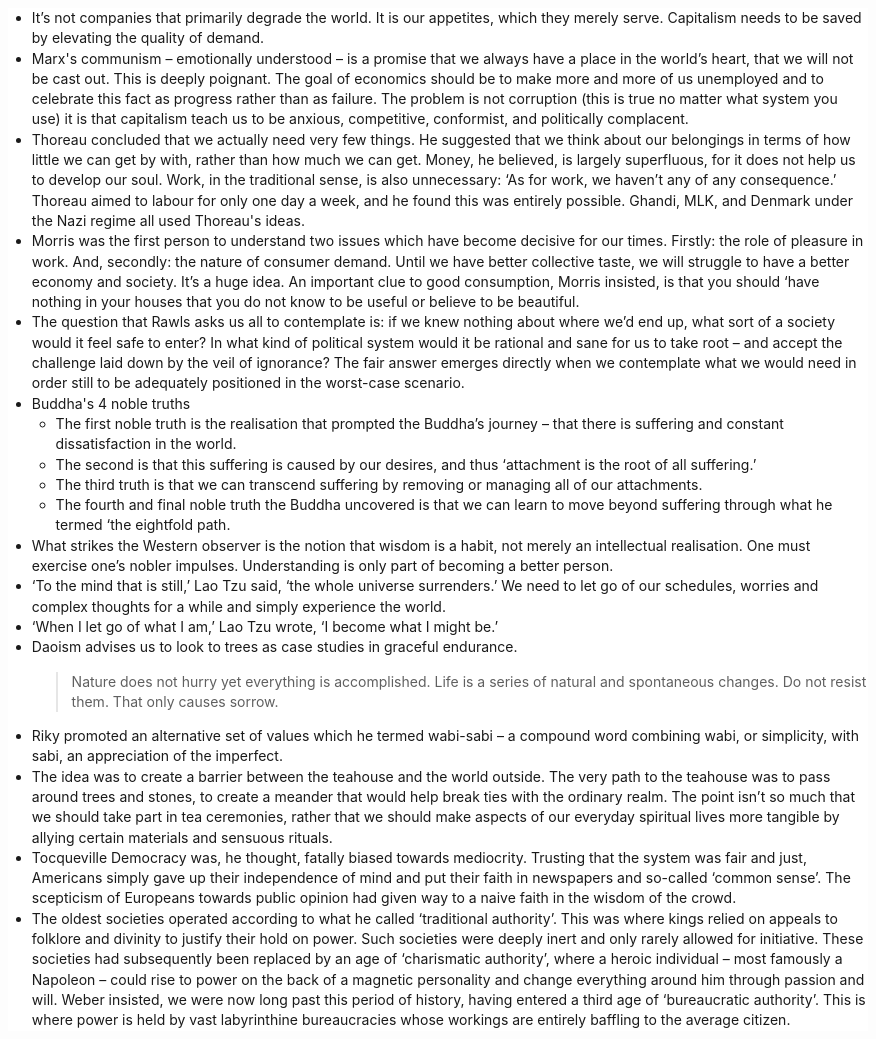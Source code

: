 - It’s not companies that primarily degrade the world. It is our appetites, which they merely serve. Capitalism needs to be saved by elevating the quality of demand.
- Marx's communism – emotionally understood – is a promise that we always have a place in the world’s heart, that we will not be cast out. This is deeply poignant. The goal of economics should be to make more and more of us unemployed and to celebrate this fact as progress rather than as failure. The problem is not corruption (this is true no matter what system you use) it is that capitalism teach us to be anxious, competitive, conformist, and politically complacent.
- Thoreau concluded that we actually need very few things. He suggested that we think about our belongings in terms of how little we can get by with, rather than how much we can get. Money, he believed, is largely superfluous, for it does not help us to develop our soul. Work, in the traditional sense, is also unnecessary: ‘As for work, we haven’t any of any consequence.’ Thoreau aimed to labour for only one day a week, and he found this was entirely possible. Ghandi, MLK, and Denmark under the Nazi regime all used Thoreau's ideas.
- Morris was the first person to understand two issues which have become decisive for our times. Firstly: the role of pleasure in work. And, secondly: the nature of consumer demand. Until we have better collective taste, we will struggle to have a better economy and society. It’s a huge idea. An important clue to good consumption, Morris insisted, is that you should ‘have nothing in your houses that you do not know to be useful or believe to be beautiful.
- The question that Rawls asks us all to contemplate is: if we knew nothing about where we’d end up, what sort of a society would it feel safe to enter? In what kind of political system would it be rational and sane for us to take root – and accept the challenge laid down by the veil of ignorance? The fair answer emerges directly when we contemplate what we would need in order still to be adequately positioned in the worst-case scenario. 
- Buddha's 4 noble truths
  - The first noble truth is the realisation that prompted the Buddha’s journey – that there is suffering and constant dissatisfaction in the world.
  - The second is that this suffering is caused by our desires, and thus ‘attachment is the root of all suffering.’
  - The third truth is that we can transcend suffering by removing or managing all of our attachments.
  - The fourth and final noble truth the Buddha uncovered is that we can learn to move beyond suffering through what he termed ‘the eightfold path.
- What strikes the Western observer is the notion that wisdom is a habit, not merely an intellectual realisation. One must exercise one’s nobler impulses. Understanding is only part of becoming a better person.
- ‘To the mind that is still,’ Lao Tzu said, ‘the whole universe surrenders.’ We need to let go of our schedules, worries and complex thoughts for a while and simply experience the world.
- ‘When I let go of what I am,’ Lao Tzu wrote, ‘I become what I might be.’
-  Daoism advises us to look to trees as case studies in graceful endurance.
    > Nature does not hurry
    > yet everything is accomplished.
    > Life is a series of natural and spontaneous changes.
    > Do not resist them.
    > That only causes sorrow.
- Riky promoted an alternative set of values which he termed wabi-sabi – a compound word combining wabi, or simplicity, with sabi, an appreciation of the imperfect.
- The idea was to create a barrier between the teahouse and the world outside. The very path to the teahouse was to pass around trees and stones, to create a meander that would help break ties with the ordinary realm. The point isn’t so much that we should take part in tea ceremonies, rather that we should make aspects of our everyday spiritual lives more tangible by allying certain materials and sensuous rituals.
- Tocqueville Democracy was, he thought, fatally biased towards mediocrity. Trusting that the system was fair and just, Americans simply gave up their independence of mind and put their faith in newspapers and so-called ‘common sense’. The scepticism of Europeans towards public opinion had given way to a naive faith in the wisdom of the crowd.
- The oldest societies operated according to what he called ‘traditional authority’. This was where kings relied on appeals to folklore and divinity to justify their hold on power. Such societies were deeply inert and only rarely allowed for initiative. These societies had subsequently been replaced by an age of ‘charismatic authority’, where a heroic individual – most famously a Napoleon – could rise to power on the back of a magnetic personality and change everything around him through passion and will. Weber insisted, we were now long past this period of history, having entered a third age of ‘bureaucratic authority’. This is where power is held by vast labyrinthine bureaucracies whose workings are entirely baffling to the average citizen. 